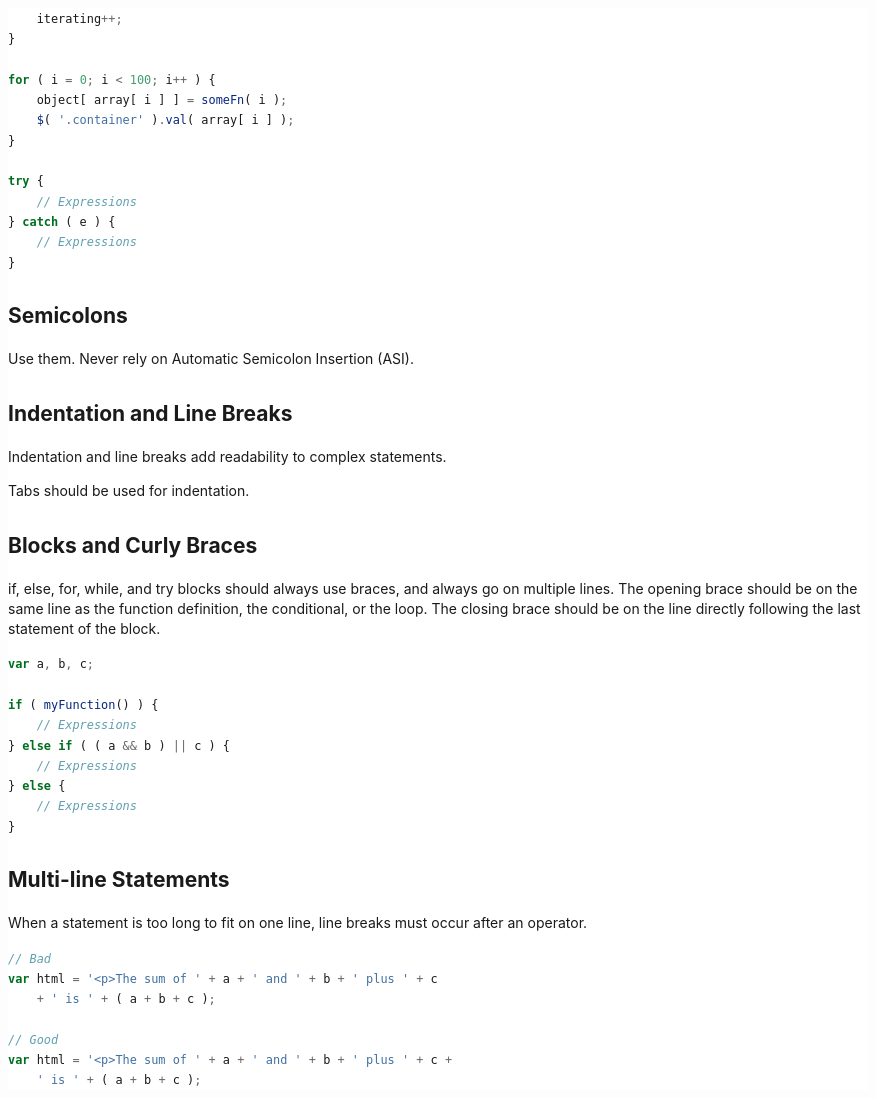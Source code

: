```js
    iterating++;
}

for ( i = 0; i < 100; i++ ) {
    object[ array[ i ] ] = someFn( i );
    $( '.container' ).val( array[ i ] );
}

try {
    // Expressions
} catch ( e ) {
    // Expressions
}
```

## Semicolons

Use them. Never rely on Automatic Semicolon Insertion (ASI).

## Indentation and Line Breaks

Indentation and line breaks add readability to complex statements.

Tabs should be used for indentation.

## Blocks and Curly Braces

if, else, for, while, and try blocks should always use braces, and always go on multiple lines. The opening brace should be on the same line as the function definition, the conditional, or the loop. The closing brace should be on the line directly following the last statement of the block.

```js
var a, b, c;

if ( myFunction() ) {
    // Expressions
} else if ( ( a && b ) || c ) {
    // Expressions
} else {
    // Expressions
}
```

## Multi-line Statements

When a statement is too long to fit on one line, line breaks must occur after an operator.

```js
// Bad
var html = '<p>The sum of ' + a + ' and ' + b + ' plus ' + c
    + ' is ' + ( a + b + c );

// Good
var html = '<p>The sum of ' + a + ' and ' + b + ' plus ' + c +
    ' is ' + ( a + b + c );
```

